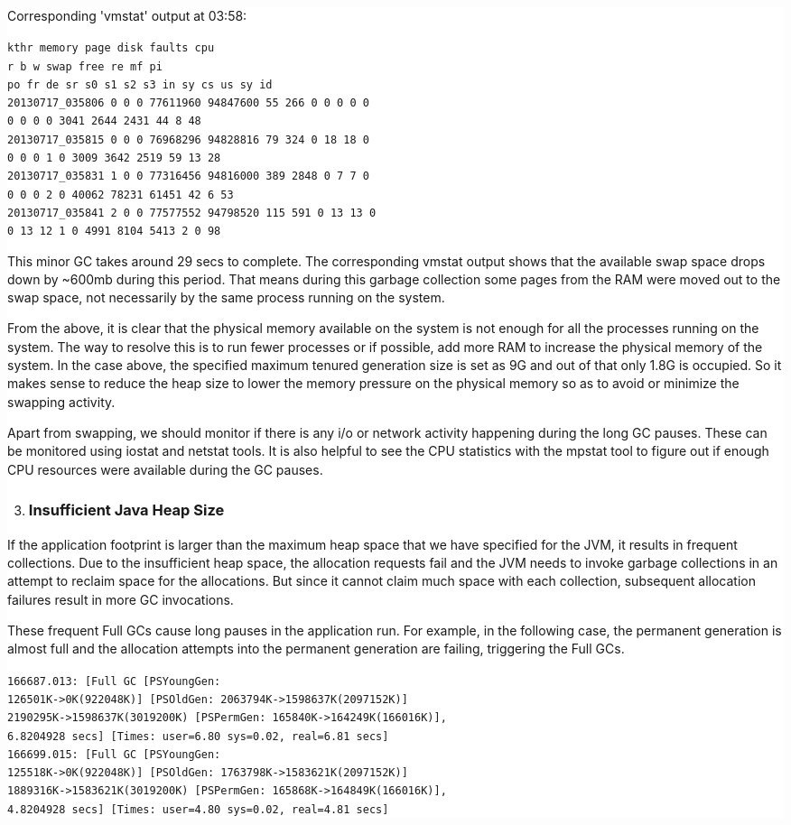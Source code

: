 Corresponding 'vmstat' output at 03:58:
```
kthr memory page disk faults cpu
r b w swap free re mf pi
po fr de sr s0 s1 s2 s3 in sy cs us sy id
20130717_035806 0 0 0 77611960 94847600 55 266 0 0 0 0 0
0 0 0 0 3041 2644 2431 44 8 48
20130717_035815 0 0 0 76968296 94828816 79 324 0 18 18 0
0 0 0 1 0 3009 3642 2519 59 13 28
20130717_035831 1 0 0 77316456 94816000 389 2848 0 7 7 0
0 0 0 2 0 40062 78231 61451 42 6 53
20130717_035841 2 0 0 77577552 94798520 115 591 0 13 13 0
0 13 12 1 0 4991 8104 5413 2 0 98
```

This minor GC takes around 29 secs to complete. The corresponding vmstat output shows that the available swap space drops down by ~600mb during this period. That means during this garbage collection some pages from the RAM were moved out to the swap space, not necessarily by the same process running on the system.

From the above, it is clear that the physical memory available on the system is not enough for all the processes running on the system. The way to resolve this is to run fewer processes or if possible, add more RAM to increase the physical memory of the system. In the case above, the specified maximum tenured generation size is set as 9G and out of that only 1.8G is occupied. So it makes sense to reduce the heap size to lower the memory pressure on the physical memory so as to avoid or minimize the swapping activity.

Apart from swapping, we should monitor if there is any i/o or network activity happening during the long GC pauses. These can be monitored using iostat and netstat tools. It is also helpful to see the CPU statistics with the mpstat tool to figure out if enough CPU resources were available during the GC pauses.

3. ### Insufficient Java Heap Size

If the application footprint is larger than the maximum heap space that we have specified for the JVM, it results in frequent collections. Due to the insufficient heap space, the allocation requests fail and the JVM needs to invoke garbage collections in an attempt to reclaim space for the allocations. But since it cannot claim much space with each collection, subsequent allocation failures result in more GC invocations.

These frequent Full GCs cause long pauses in the application run. For example, in the following case, the permanent generation is almost full and the allocation attempts into the permanent generation are failing, triggering the Full GCs.

```
166687.013: [Full GC [PSYoungGen:
126501K->0K(922048K)] [PSOldGen: 2063794K->1598637K(2097152K)]
2190295K->1598637K(3019200K) [PSPermGen: 165840K->164249K(166016K)],
6.8204928 secs] [Times: user=6.80 sys=0.02, real=6.81 secs]
166699.015: [Full GC [PSYoungGen:
125518K->0K(922048K)] [PSOldGen: 1763798K->1583621K(2097152K)]
1889316K->1583621K(3019200K) [PSPermGen: 165868K->164849K(166016K)],
4.8204928 secs] [Times: user=4.80 sys=0.02, real=4.81 secs]
```
